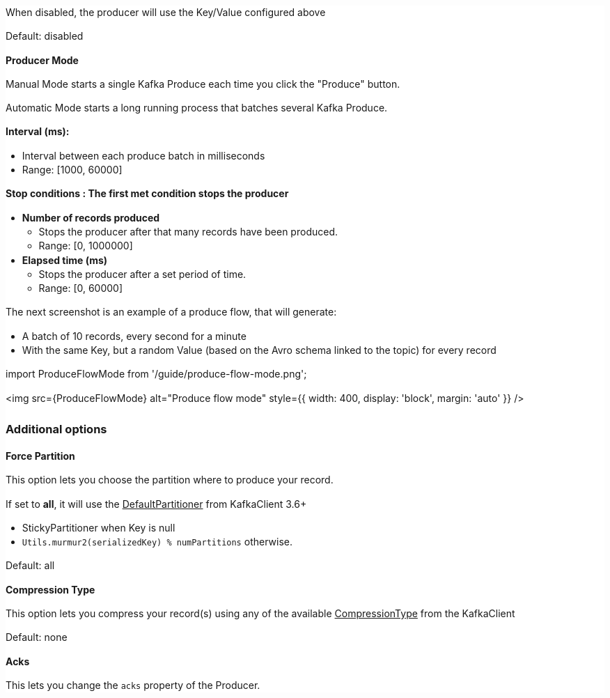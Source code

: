 When disabled, the producer will use the Key/Value configured above

Default: disabled

**Producer Mode**

Manual Mode starts a single Kafka Produce each time you click the "Produce" button.

Automatic Mode starts a long running process that batches several Kafka Produce.

**Interval (ms):**

- Interval between each produce batch in milliseconds
- Range: [1000, 60000]

**Stop conditions : The first met condition stops the producer**

-   **Number of records produced**
    -   Stops the producer after that many records have been produced.
    -   Range: [0, 1000000]
-   **Elapsed time (ms)**
    -   Stops the producer after a set period of time.
    -   Range: [0, 60000]

The next screenshot is an example of a produce flow, that will generate:

- A batch of 10 records, every second for a minute
- With the same Key, but a random Value (based on the Avro schema linked to the topic) for every record

import ProduceFlowMode from '/guide/produce-flow-mode.png';

<img src={ProduceFlowMode} alt="Produce flow mode" style={{ width: 400, display: 'block', margin: 'auto' }} />

### Additional options

**Force Partition**

This option lets you choose the partition where to produce your record.

If set to **all**, it will use the [DefaultPartitioner](https://github.com/apache/kafka/blob/3.7/clients/src/main/java/org/apache/kafka/clients/producer/internals/DefaultPartitioner.java) from KafkaClient 3.6+

- StickyPartitioner when Key is null
- `Utils.murmur2(serializedKey) % numPartitions` otherwise.

Default: all

**Compression Type**

This option lets you compress your record(s) using any of the available [CompressionType](https://github.com/apache/kafka/blob/3.7/clients/src/main/java/org/apache/kafka/common/record/CompressionType.java) from the KafkaClient

Default: none

**Acks**

This lets you change the `acks` property of the Producer.
